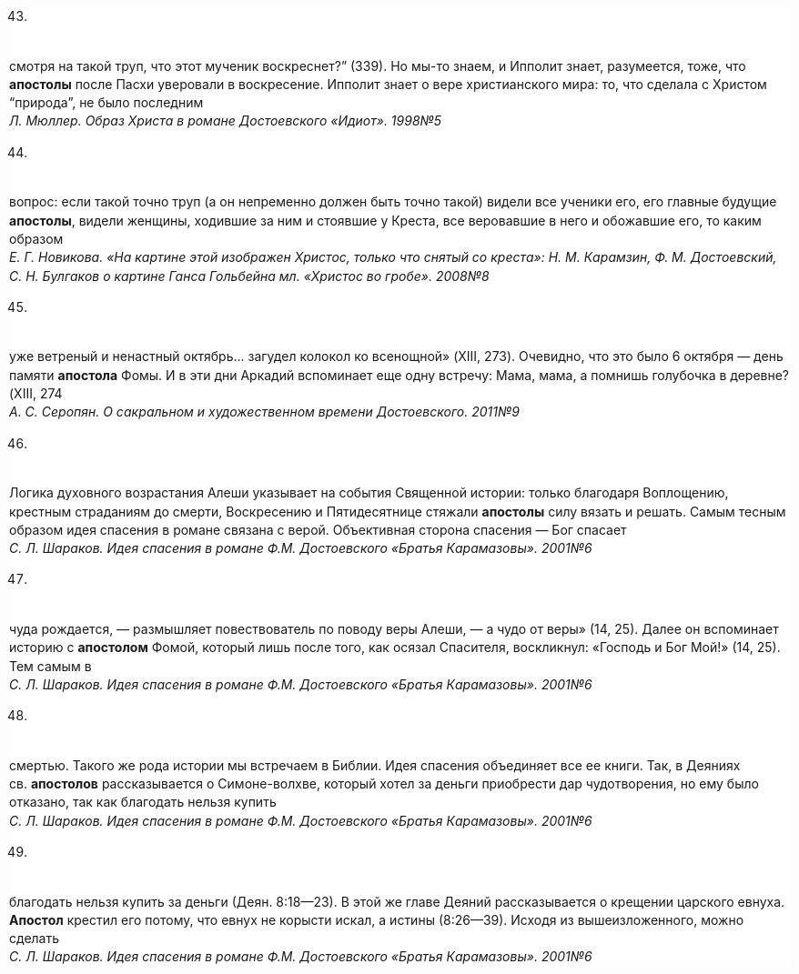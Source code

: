 43.
<br>смотря на такой труп, что этот
  мученик воскреснет?” (339). Но мы-то знаем, и Ипполит знает, разумеется,
  тоже, что **апостолы** после Пасхи уверовали в воскресение. Ипполит знает о
  вере христианского мира: то, что сделала с Христом “природа”, не было
  последним
<br> *Л. Мюллер. Образ Христа в романе Достоевского «Идиот». 1998№5* 

44.
<br> вопрос: если такой точно труп (а он непременно должен быть
    точно такой) видели все ученики его, его главные будущие **апостолы**,
    видели женщины, ходившие за ним и стоявшие у Креста, все веровавшие в
    него и обожавшие его, то каким образом
<br> *Е. Г. Новикова. «На картине этой изображен Христос, только что снятый со креста»: Н. М. Карамзин, Ф. М. Достоевский, С. Н. Булгаков о картине Ганса Гольбейна мл. «Христос во гробе». 2008№8* 

45.
<br>уже ветреный и
  ненастный октябрь… загудел колокол ко всенощной» (XIII, 273). Очевидно,
  что это было 6 октября — день памяти **апостола** Фомы. И в эти дни
  Аркадий вспоминает еще одну встречу:
    Мама, мама, а помнишь голубочка в деревне? (XIII, 274
<br> *А. С. Серопян. О сакральном и художественном времени Достоевского. 2011№9* 

46.
<br>Логика духовного возрастания Алеши указывает на события Священной
  истории: только благодаря Воплощению, крестным страданиям до смерти,
  Воскресению и Пятидесятнице стяжали **апостолы** силу вязать и решать.
  Самым тесным образом идея спасения в романе связана с верой. Объективная
  сторона спасения — Бог спасает 
<br> *С. Л. Шараков. Идея спасения в романе Ф.М. Достоевского «Братья Карамазовы». 2001№6* 

47.
<br> чуда
  рождается, — размышляет повествователь по поводу веры Алеши, — а чудо от
  веры» (14, 25). Далее он вспоминает историю с **апостолом** Фомой, который
  лишь после того, как осязал Спасителя, воскликнул: «Господь и Бог Мой!»
  (14, 25). Тем самым в 
<br> *С. Л. Шараков. Идея спасения в романе Ф.М. Достоевского «Братья Карамазовы». 2001№6* 

48.
<br>смертью.
  Такого же рода истории мы встречаем в Библии. Идея спасения объединяет
  все ее книги. Так, в Деяниях св. **апостолов** рассказывается о
  Симоне-волхве, который хотел за деньги приобрести дар чудотворения, но
  ему было отказано, так как благодать нельзя купить
<br> *С. Л. Шараков. Идея спасения в романе Ф.М. Достоевского «Братья Карамазовы». 2001№6* 

49.
<br>благодать нельзя купить за деньги (Деян.
  8:18—23). В этой же главе Деяний рассказывается о крещении царского
  евнуха. **Апостол** крестил его потому, что евнух не корысти искал, а истины
  (8:26—39).
  Исходя из вышеизложенного, можно сделать 
<br> *С. Л. Шараков. Идея спасения в романе Ф.М. Достоевского «Братья Карамазовы». 2001№6* 
